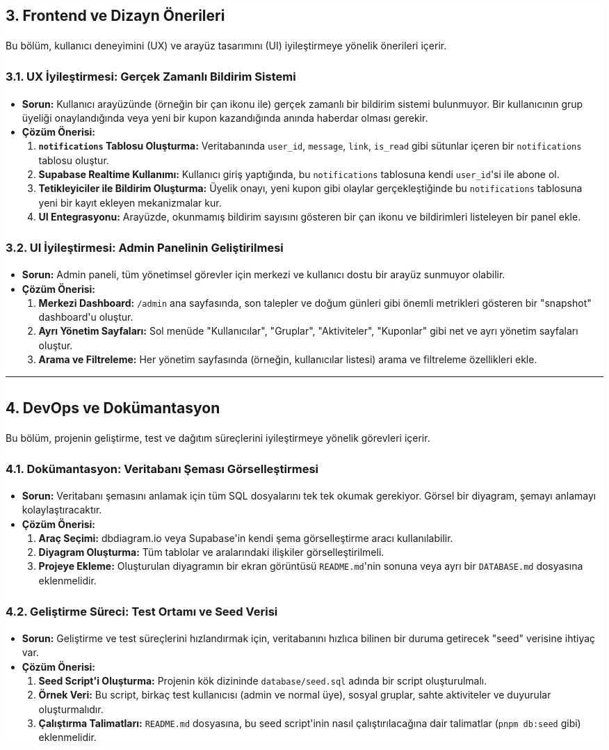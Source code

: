 
## 3. Frontend ve Dizayn Önerileri

Bu bölüm, kullanıcı deneyimini (UX) ve arayüz tasarımını (UI) iyileştirmeye yönelik önerileri içerir.

### 3.1. UX İyileştirmesi: Gerçek Zamanlı Bildirim Sistemi

- **Sorun:** Kullanıcı arayüzünde (örneğin bir çan ikonu ile) gerçek zamanlı bir bildirim sistemi bulunmuyor. Bir kullanıcının grup üyeliği onaylandığında veya yeni bir kupon kazandığında anında haberdar olması gerekir.
- **Çözüm Önerisi:**
    1.  **`notifications` Tablosu Oluşturma:** Veritabanında `user_id`, `message`, `link`, `is_read` gibi sütunlar içeren bir `notifications` tablosu oluştur.
    2.  **Supabase Realtime Kullanımı:** Kullanıcı giriş yaptığında, bu `notifications` tablosuna kendi `user_id`'si ile abone ol.
    3.  **Tetikleyiciler ile Bildirim Oluşturma:** Üyelik onayı, yeni kupon gibi olaylar gerçekleştiğinde bu `notifications` tablosuna yeni bir kayıt ekleyen mekanizmalar kur.
    4.  **UI Entegrasyonu:** Arayüzde, okunmamış bildirim sayısını gösteren bir çan ikonu ve bildirimleri listeleyen bir panel ekle.

### 3.2. UI İyileştirmesi: Admin Panelinin Geliştirilmesi

- **Sorun:** Admin paneli, tüm yönetimsel görevler için merkezi ve kullanıcı dostu bir arayüz sunmuyor olabilir.
- **Çözüm Önerisi:**
    1.  **Merkezi Dashboard:** `/admin` ana sayfasında, son talepler ve doğum günleri gibi önemli metrikleri gösteren bir "snapshot" dashboard'u oluştur.
    2.  **Ayrı Yönetim Sayfaları:** Sol menüde "Kullanıcılar", "Gruplar", "Aktiviteler", "Kuponlar" gibi net ve ayrı yönetim sayfaları oluştur.
    3.  **Arama ve Filtreleme:** Her yönetim sayfasında (örneğin, kullanıcılar listesi) arama ve filtreleme özellikleri ekle.

---

## 4. DevOps ve Dokümantasyon

Bu bölüm, projenin geliştirme, test ve dağıtım süreçlerini iyileştirmeye yönelik görevleri içerir.

### 4.1. Dokümantasyon: Veritabanı Şeması Görselleştirmesi

- **Sorun:** Veritabanı şemasını anlamak için tüm SQL dosyalarını tek tek okumak gerekiyor. Görsel bir diyagram, şemayı anlamayı kolaylaştıracaktır.
- **Çözüm Önerisi:**
    1.  **Araç Seçimi:** dbdiagram.io veya Supabase'in kendi şema görselleştirme aracı kullanılabilir.
    2.  **Diyagram Oluşturma:** Tüm tablolar ve aralarındaki ilişkiler görselleştirilmeli.
    3.  **Projeye Ekleme:** Oluşturulan diyagramın bir ekran görüntüsü `README.md`'nin sonuna veya ayrı bir `DATABASE.md` dosyasına eklenmelidir.

### 4.2. Geliştirme Süreci: Test Ortamı ve Seed Verisi

- **Sorun:** Geliştirme ve test süreçlerini hızlandırmak için, veritabanını hızlıca bilinen bir duruma getirecek "seed" verisine ihtiyaç var.
- **Çözüm Önerisi:**
    1.  **Seed Script'i Oluşturma:** Projenin kök dizininde `database/seed.sql` adında bir script oluşturulmalı.
    2.  **Örnek Veri:** Bu script, birkaç test kullanıcısı (admin ve normal üye), sosyal gruplar, sahte aktiviteler ve duyurular oluşturmalıdır.
    3.  **Çalıştırma Talimatları:** `README.md` dosyasına, bu seed script'inin nasıl çalıştırılacağına dair talimatlar (`pnpm db:seed` gibi) eklenmelidir.
